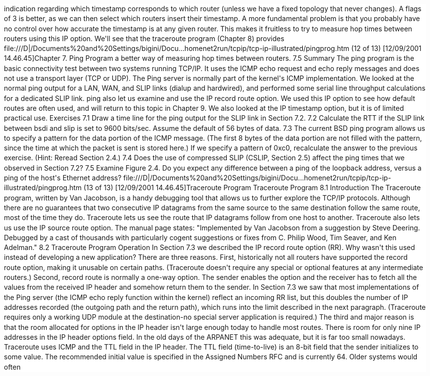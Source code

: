 indication regarding which timestamp corresponds to which router (unless we have a fixed
topology that never changes). A flags of 3 is better, as we can then select which routers insert
their timestamp. A more fundamental problem is that you probably have no control over how
accurate the timestamp is at any given router. This makes it fruitless to try to measure hop times
between routers using this IP option. We'll see that the traceroute program (Chapter 8) provides
file:///D|/Documents%20and%20Settings/bigini/Docu...homenet2run/tcpip/tcp-ip-illustrated/pingprog.htm (12 of 13) [12/09/2001 14.46.45]Chapter 7. Ping Program
a better way of measuring hop times between routers.
7.5 Summary
The ping program is the basic connectivity test between two systems running TCP/IP. It uses
the ICMP echo request and echo reply messages and does not use a transport layer (TCP or
UDP). The Ping server is normally part of the kernel's ICMP implementation.
We looked at the normal ping output for a LAN, WAN, and SLIP links (dialup and
hardwired), and performed some serial line throughput calculations for a dedicated SLIP link.
ping also let us examine and use the IP record route option. We used this IP option to see how
default routes are often used, and will return to this topic in Chapter 9. We also looked at the IP
timestamp option, but it is of limited practical use.
Exercises
7.1 Draw a time line for the ping output for the SLIP link in Section 7.2.
7.2 Calculate the RTT if the SLIP link between bsdi and slip is set to 9600 bits/sec. Assume
the default of 56 bytes of data.
7.3 The current BSD ping program allows us to specify a pattern for the data portion of the
ICMP message. (The first 8 bytes of the data portion are not filled with the pattern, since the
time at which the packet is sent is stored here.) If we specify a pattern of 0xc0, recalculate the
answer to the previous exercise. (Hint: Reread Section 2.4.)
7.4 Does the use of compressed SLIP (CSLIP, Section 2.5) affect the ping times that we
observed in Section 7.2?
7.5 Examine Figure 2.4. Do you expect any difference between a ping of the loopback address,
versus a ping of the host's Ethernet address?
file:///D|/Documents%20and%20Settings/bigini/Docu...homenet2run/tcpip/tcp-ip-illustrated/pingprog.htm (13 of 13) [12/09/2001 14.46.45]Traceroute Program
Traceroute Program
8.1 Introduction
The Traceroute program, written by Van Jacobson, is a handy debugging tool that allows us
to further explore the TCP/IP protocols. Although there are no guarantees that two
consecutive IP datagrams from the same source to the same destination follow the same
route, most of the time they do. Traceroute lets us see the route that IP datagrams follow
from one host to another. Traceroute also lets us use the IP source route option.
The manual page states: "Implemented by Van Jacobson from a suggestion by Steve
Deering. Debugged by a cast of thousands with particularly cogent suggestions or fixes
from C. Philip Wood, Tim Seaver, and Ken Adelman."
8.2 Traceroute Program Operation
In Section 7.3 we described the IP record route option (RR). Why wasn't this used instead
of developing a new application? There are three reasons. First, historically not all routers
have supported the record route option, making it unusable on certain paths. (Traceroute
doesn't require any special or optional features at any intermediate routers.)
Second, record route is normally a one-way option. The sender enables the option and the
receiver has to fetch all the values from the received IP header and somehow return them to
the sender. In Section 7.3 we saw that most implementations of the Ping server (the ICMP
echo reply function within the kernel) reflect an incoming RR list, but this doubles the
number of IP addresses recorded (the outgoing path and the return path), which runs into the
limit described in the next paragraph. (Traceroute requires only a working UDP module at
the destination-no special server application is required.)
The third and major reason is that the room allocated for options in the IP header isn't large
enough today to handle most routes. There is room for only nine IP addresses in the IP
header options field. In the old days of the ARPANET this was adequate, but it is far too
small nowadays.
Traceroute uses ICMP and the TTL field in the IP header. The TTL field (time-to-live) is an
8-bit field that the sender initializes to some value. The recommended initial value is
specified in the Assigned Numbers RFC and is currently 64. Older systems would often
